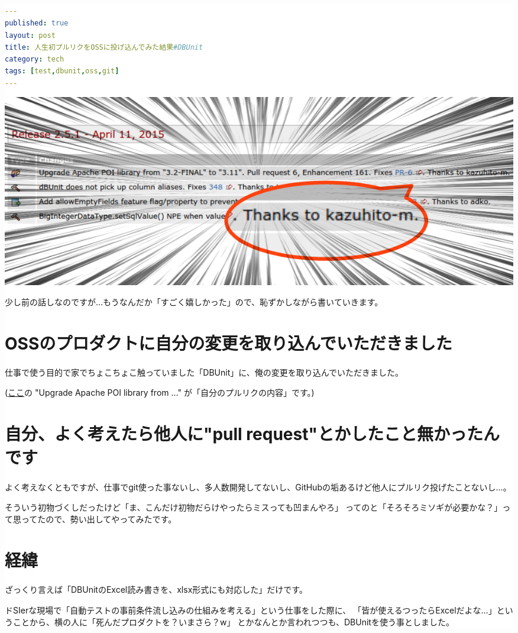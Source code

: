 ```yaml
---
published: true 
layout: post
title: 人生初プルリクをOSSに投げ込んでみた結果#DBUnit
category: tech
tags: [test,dbunit,oss,git]
---
```


![親方！サイトに俺の名前がっ！](/images/2015-10-24-baban.png)

少し前の話しなのですが…もうなんだか「すごく嬉しかった」ので、恥ずかしながら書いていきます。

# OSSのプロダクトに自分の変更を取り込んでいただきました

仕事で使う目的で家でちょこちょこ触っていました「DBUnit」に、俺の変更を取り込んでいただきました。

([ここ](http://dbunit.sourceforge.net/changes-report.html#a2.5.1)の "Upgrade Apache POI library from ..." が「自分のプルリクの内容」です。)

# 自分、よく考えたら他人に"pull request"とかしたこと無かったんです

よく考えなくともですが、仕事でgit使った事ないし、多人数開発してないし、GitHubの垢あるけど他人にプルリク投げたことないし…。

そういう初物づくしだったけど「ま、こんだけ初物だらけやったらミスっても凹まんやろ」
ってのと「そろそろミソギが必要かな？」って思ってたので、勢い出してやってみたです。

# 経緯

ざっくり言えば「DBUnitのExcel読み書きを、xlsx形式にも対応した」だけです。

ドSIerな現場で「自動テストの事前条件流し込みの仕組みを考える」という仕事をした際に、
「皆が使えるつったらExcelだよな…」ということから、横の人に「死んだプロダクトを？いまさら？w」
とかなんとか言われつつも、DBUnitを使う事としました。
